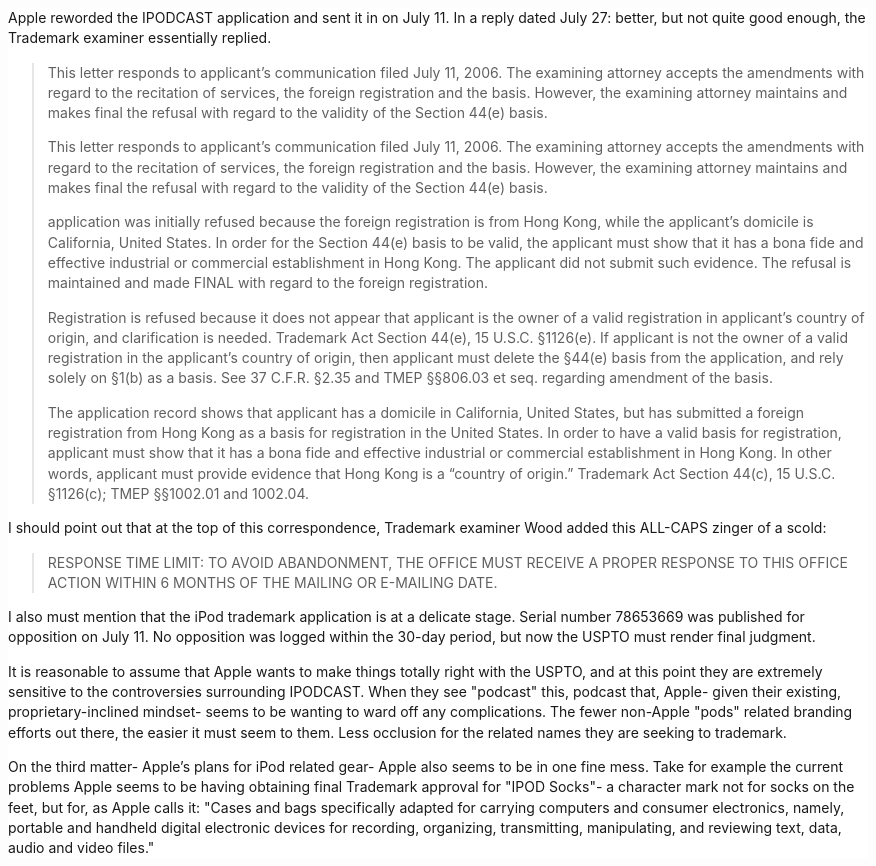 Apple reworded the IPODCAST application and sent it in on July 11. In a reply dated July 27: better, but not quite good enough, the Trademark examiner essentially replied.

> This letter responds to applicant’s communication filed July 11, 2006.  The examining attorney accepts the amendments with regard to the recitation of services, the foreign registration and the basis.  However, the examining attorney maintains and makes final the refusal with regard to the validity of the Section 44(e) basis.
> 
> This letter responds to applicant’s communication filed July 11, 2006.  The examining attorney accepts the amendments with regard to the recitation of services, the foreign registration and the basis.  However, the examining attorney maintains and makes final the refusal with regard to the validity of the Section 44(e) basis.
> 
> application was initially refused because the  foreign registration is from Hong Kong, while the applicant’s domicile is California, United States.  In order for the Section 44(e) basis to be valid, the applicant must show that it has a bona fide and effective industrial or commercial establishment in Hong Kong.  The applicant did not submit such evidence.  The refusal is maintained and made FINAL with regard to the foreign registration.
> 
>  Registration is refused because it does not appear that applicant is the owner of a valid registration in applicant’s country of origin, and clarification is needed.  Trademark Act Section 44(e), 15 U.S.C. §1126(e).  If applicant is not the owner of a valid registration in the applicant’s country of origin, then applicant must delete the §44(e) basis from the application, and rely solely on §1(b) as a basis.  See 37 C.F.R. §2.35 and TMEP §§806.03 et seq. regarding amendment of the basis.
> 
> The application record shows that applicant has a domicile in California, United States, but has submitted a foreign registration from Hong Kong as a basis for registration in the United States.  In order to have a valid basis for registration, applicant must show that it has a bona fide and effective industrial or commercial establishment in Hong Kong.  In other words, applicant must provide evidence that Hong Kong is a “country of origin.”  Trademark Act Section 44(c), 15 U.S.C. §1126(c); TMEP §§1002.01 and 1002.04.

I should point out that at the top of this correspondence, Trademark examiner Wood added this ALL-CAPS zinger of a scold:

> RESPONSE TIME LIMIT:  TO AVOID ABANDONMENT, THE OFFICE MUST RECEIVE A PROPER RESPONSE TO THIS OFFICE ACTION WITHIN 6 MONTHS OF THE MAILING OR E-MAILING DATE.

I also must mention that the iPod trademark application is at a delicate stage. Serial number 78653669 was published for opposition on July 11. No opposition was logged within the 30-day period, but now the USPTO must render final judgment.

It is reasonable to assume that Apple wants to make things totally right with the USPTO, and at this point they are extremely sensitive to the controversies surrounding IPODCAST. When they see "podcast" this, podcast that, Apple- given their existing, proprietary-inclined mindset- seems to be wanting to ward off any complications. The fewer non-Apple "pods" related branding efforts out there, the easier it must seem to them. Less occlusion for the related names they are seeking to trademark.

On the third matter- Apple’s plans for iPod related gear- Apple also seems to be in one fine mess. Take for example the current problems Apple seems to be having obtaining final Trademark approval for "IPOD Socks"- a character mark not for socks on the feet, but for, as Apple calls it: "Cases and bags specifically adapted for carrying computers and consumer electronics, namely, portable and handheld digital electronic devices for recording, organizing, transmitting, manipulating, and reviewing text, data, audio and video files."
